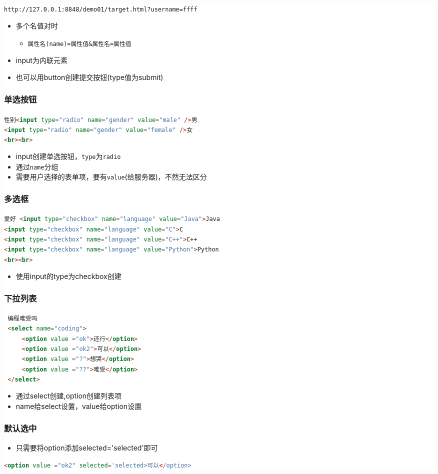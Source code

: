 ```html
http://127.0.0.1:8848/demo01/target.html?username=ffff
```

- 多个名值对时
  - `属性名(name)=属性值&属性名=属性值`

- input为内联元素

- 
  也可以用button创建提交按钮(type值为submit)


### 单选按钮

```html
性别<input type="radio" name="gender" value="male" />男
<input type="radio" name="gender" value="female" />女
<br><br>
```

- input创建单选按钮，`type`为`radio`
- 通过`name`分组
- 需要用户选择的表单项，要有`value`(给服务器)，不然无法区分

### 多选框

```html
爱好 <input type="checkbox" name="language" value="Java">Java
<input type="checkbox" name="language" value="C">C
<input type="checkbox" name="language" value="C++">C++
<input type="checkbox" name="language" value="Python">Python
<br><br>
```

- 使用input的type为checkbox创建

### 下拉列表

```html
 编程难受吗
 <select name="coding">
	 <option value ="ok">还行</option>
	 <option value ="ok2">可以</option>
	 <option value ="?">想哭</option>
	 <option value ="??">难受</option>
 </select>
```

- 通过select创建,option创建列表项
- name给select设置，value给option设置

### 默认选中

-  只需要将option添加selected='selected'即可

```html
<option value ="ok2" selected='selected>可以</option>
```
